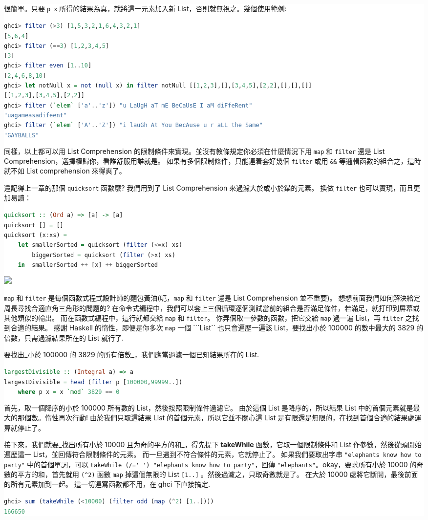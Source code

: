 很簡單。只要 `p x` 所得的結果為真，就將這一元素加入新 List，否則就無視之。幾個使用範例:

```haskell
ghci> filter (>3) [1,5,3,2,1,6,4,3,2,1]  
[5,6,4]  
ghci> filter (==3) [1,2,3,4,5]  
[3]  
ghci> filter even [1..10]  
[2,4,6,8,10]  
ghci> let notNull x = not (null x) in filter notNull [[1,2,3],[],[3,4,5],[2,2],[],[],[]]  
[[1,2,3],[3,4,5],[2,2]]  
ghci> filter (`elem` ['a'..'z']) "u LaUgH aT mE BeCaUsE I aM diFfeRent"  
"uagameasadifeent"  
ghci> filter (`elem` ['A'..'Z']) "i lauGh At You BecAuse u r aLL the Same"  
"GAYBALLS"
```

同樣，以上都可以用 List Comprehension 的限制條件來實現。並沒有教條規定你必須在什麼情況下用 `map` 和 `filter` 還是 List Comprehension，選擇權歸你，看誰舒服用誰就是。 如果有多個限制條件，只能連着套好幾個 `filter` 或用 `&&` 等邏輯函數的組合之，這時就不如 List comprehension 來得爽了。

還記得上一章的那個 `quicksort` 函數麼? 我們用到了 List Comprehension 來過濾大於或小於錨的元素。 換做 `filter` 也可以實現，而且更加易讀：

```haskell
quicksort :: (Ord a) => [a] -> [a]    
quicksort [] = []    
quicksort (x:xs) =     
    let smallerSorted = quicksort (filter (<=x) xs)
        biggerSorted = quicksort (filter (>x) xs)   
    in  smallerSorted ++ [x] ++ biggerSorted
```

![](./map.png)

`map` 和 `filter` 是每個函數式程式設計師的麵包黃油\(呃，`map` 和 `filter` 還是 List Comprehension 並不重要\)。 想想前面我們如何解決給定周長尋找合適直角三角形的問題的? 在命令式編程中，我們可以套上三個循環逐個測試當前的組合是否滿足條件，若滿足，就打印到屏幕或其他類似的輸出。 而在函數式編程中，這行就都交給 `map` 和 `filter`。 你弄個取一參數的函數，把它交給 `map` 過一遍 List，再 `filter` 之找到合適的結果。 感謝 Haskell 的惰性，即便是你多次 `map` 一個 ```List`` 也只會遍歷一遍該 List，要找出小於 100000 的數中最大的 3829 的倍數，只需過濾結果所在的 List 就行了.

要找出_小於 100000 的 3829 的所有倍數_，我們應當過濾一個已知結果所在的 List.

```haskell
largestDivisible :: (Integral a) => a  
largestDivisible = head (filter p [100000,99999..])  
    where p x = x `mod` 3829 == 0
```

首先，取一個降序的小於 100000 所有數的 List，然後按照限制條件過濾它。 由於這個 List 是降序的，所以結果 List 中的首個元素就是最大的那個數。惰性再次行動! 由於我們只取這結果 List 的首個元素，所以它並不關心這 List 是有限還是無限的，在找到首個合適的結果處運算就停止了。

接下來，我們就要_找出所有小於 10000 且为奇的平方的和_，得先提下 **takeWhile** 函數，它取一個限制條件和 List 作參數，然後從頭開始遍歷這一 List，並回傳符合限制條件的元素。 而一旦遇到不符合條件的元素，它就停止了。 如果我們要取出字串 `"elephants know how to party"` 中的首個單詞，可以 `takeWhile (/=' ') "elephants know how to party"`，回傳 `"elephants"`。okay，要求所有小於 10000 的奇數的平方的和，首先就用 `(^2)` 函數 `map` 掉這個無限的 List `[1..]` 。然後過濾之，只取奇數就是了。 在大於 10000 處將它斷開，最後前面的所有元素加到一起。 這一切連寫函數都不用，在 ghci 下直接搞定.

```haskell
ghci> sum (takeWhile (<10000) (filter odd (map (^2) [1..])))  
166650
```
